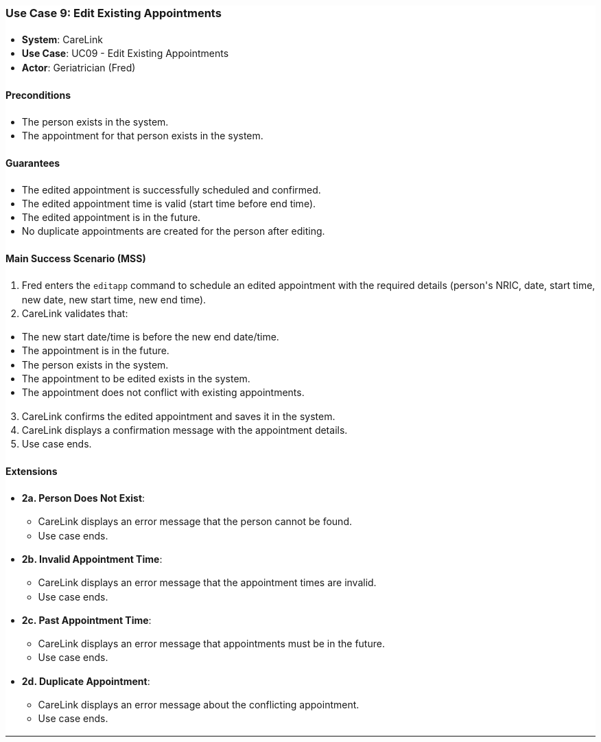 
### Use Case 9: Edit Existing Appointments

- **System**: CareLink
- **Use Case**: UC09 - Edit Existing Appointments
- **Actor**: Geriatrician (Fred)

#### Preconditions

- The person exists in the system.
- The appointment for that person exists in the system.

#### Guarantees

- The edited appointment is successfully scheduled and confirmed.
- The edited appointment time is valid (start time before end time).
- The edited appointment is in the future.
- No duplicate appointments are created for the person after editing.

#### Main Success Scenario (MSS)

1. Fred enters the `editapp` command to schedule an edited appointment with the required details (person's NRIC, date, start time, new date, new start time, new end time).
2. CareLink validates that:

- The new start date/time is before the new end date/time.
- The appointment is in the future.
- The person exists in the system.
- The appointment to be edited exists in the system.
- The appointment does not conflict with existing appointments.

3. CareLink confirms the edited appointment and saves it in the system.
4. CareLink displays a confirmation message with the appointment details.
5. Use case ends.

#### Extensions

- **2a. Person Does Not Exist**:

  - CareLink displays an error message that the person cannot be found.
  - Use case ends.

- **2b. Invalid Appointment Time**:

  - CareLink displays an error message that the appointment times are invalid.
  - Use case ends.

- **2c. Past Appointment Time**:

  - CareLink displays an error message that appointments must be in the future.
  - Use case ends.

- **2d. Duplicate Appointment**:
  - CareLink displays an error message about the conflicting appointment.
  - Use case ends.

---
